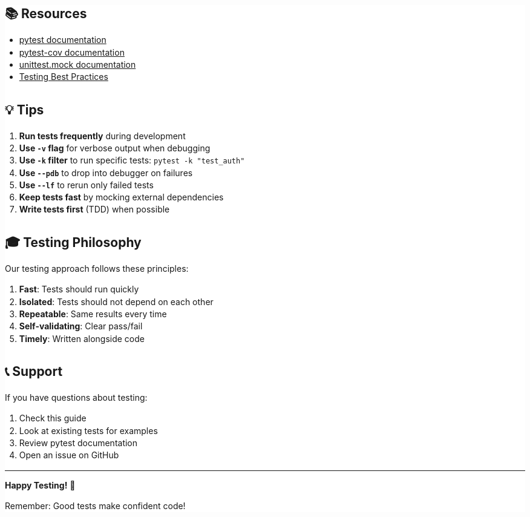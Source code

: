 ## 📚 Resources

- [pytest documentation](https://docs.pytest.org/)
- [pytest-cov documentation](https://pytest-cov.readthedocs.io/)
- [unittest.mock documentation](https://docs.python.org/3/library/unittest.mock.html)
- [Testing Best Practices](https://docs.python-guide.org/writing/tests/)

## 💡 Tips

1. **Run tests frequently** during development
2. **Use `-v` flag** for verbose output when debugging
3. **Use `-k` filter** to run specific tests: `pytest -k "test_auth"`
4. **Use `--pdb`** to drop into debugger on failures
5. **Use `--lf`** to rerun only failed tests
6. **Keep tests fast** by mocking external dependencies
7. **Write tests first** (TDD) when possible

## 🎓 Testing Philosophy

Our testing approach follows these principles:

1. **Fast**: Tests should run quickly
2. **Isolated**: Tests should not depend on each other
3. **Repeatable**: Same results every time
4. **Self-validating**: Clear pass/fail
5. **Timely**: Written alongside code

## 📞 Support

If you have questions about testing:
1. Check this guide
2. Look at existing tests for examples
3. Review pytest documentation
4. Open an issue on GitHub

---

**Happy Testing!** 🎉

Remember: Good tests make confident code!
